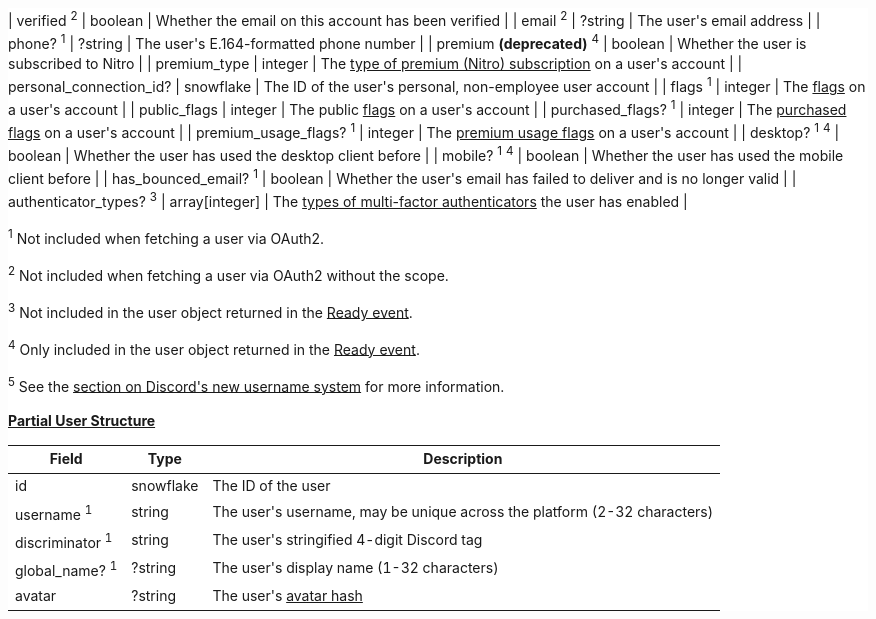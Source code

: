 | verified <sup>2</sup>                   | boolean                                                                                            | Whether the email on this account has been verified                                                              |
| email <sup>2</sup>                      | ?string                                                                                            | The user's email address                                                                                         |
| phone? <sup>1</sup>                     | ?string                                                                                            | The user's E.164-formatted phone number                                                                          |
| premium **(deprecated)** <sup>4</sup>   | boolean                                                                                            | Whether the user is subscribed to Nitro                                                                          |
| premium\_type                           | integer                                                                                            | The [type of premium (Nitro) subscription](usuarios.md#premium-type) on a user's account                         |
| personal\_connection\_id?               | snowflake                                                                                          | The ID of the user's personal, non-employee user account                                                         |
| flags <sup>1</sup>                      | integer                                                                                            | The [flags](usuarios.md#user-flags) on a user's account                                                          |
| public\_flags                           | integer                                                                                            | The public [flags](usuarios.md#user-flags) on a user's account                                                   |
| purchased\_flags? <sup>1</sup>          | integer                                                                                            | The [purchased flags](usuarios.md#purchased-flags) on a user's account                                           |
| premium\_usage\_flags? <sup>1</sup>     | integer                                                                                            | The [premium usage flags](usuarios.md#premium-usage-flags) on a user's account                                   |
| desktop? <sup>1</sup> <sup>4</sup>      | boolean                                                                                            | Whether the user has used the desktop client before                                                              |
| mobile? <sup>1</sup> <sup>4</sup>       | boolean                                                                                            | Whether the user has used the mobile client before                                                               |
| has\_bounced\_email? <sup>1</sup>       | boolean                                                                                            | Whether the user's email has failed to deliver and is no longer valid                                            |
| authenticator\_types? <sup>3</sup>      | array\[integer]                                                                                    | The [types of multi-factor authenticators](usuarios.md#authenticator-type) the user has enabled                  |

<sup>1</sup> Not included when fetching a user via OAuth2.

<sup>2</sup> Not included when fetching a user via OAuth2 without the scope.

<sup>3</sup> Not included in the user object returned in the [Ready event](https://docs.discord.food/topics/gateway-events#ready).

<sup>4</sup> Only included in the user object returned in the [Ready event](https://docs.discord.food/topics/gateway-events#ready).

<sup>5</sup> See the [section on Discord's new username system](usuarios.md#unique-usernames) for more information.

[**Partial User Structure**](usuarios.md#partial-user-structure)

| Field                       | Type                                                                        | Description                                                                                                     |
| --------------------------- | --------------------------------------------------------------------------- | --------------------------------------------------------------------------------------------------------------- |
| id                          | snowflake                                                                   | The ID of the user                                                                                              |
| username <sup>1</sup>       | string                                                                      | The user's username, may be unique across the platform (2-32 characters)                                        |
| discriminator <sup>1</sup>  | string                                                                      | The user's stringified 4-digit Discord tag                                                                      |
| global\_name? <sup>1</sup>  | ?string                                                                     | The user's display name (1-32 characters)                                                                       |
| avatar                      | ?string                                                                     | The user's [avatar hash](https://docs.discord.food/reference#cdn-formatting)                                    |